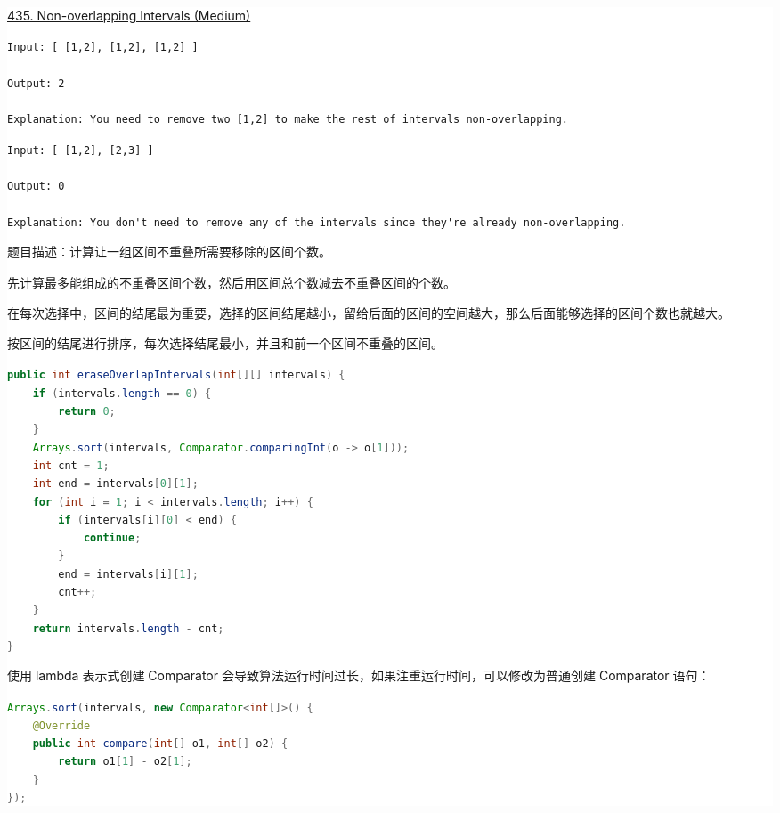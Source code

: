[435. Non-overlapping Intervals (Medium)](https://leetcode.com/problems/non-overlapping-intervals/description/)

```html
Input: [ [1,2], [1,2], [1,2] ]

Output: 2

Explanation: You need to remove two [1,2] to make the rest of intervals non-overlapping.
```

```html
Input: [ [1,2], [2,3] ]

Output: 0

Explanation: You don't need to remove any of the intervals since they're already non-overlapping.
```

题目描述：计算让一组区间不重叠所需要移除的区间个数。

先计算最多能组成的不重叠区间个数，然后用区间总个数减去不重叠区间的个数。

在每次选择中，区间的结尾最为重要，选择的区间结尾越小，留给后面的区间的空间越大，那么后面能够选择的区间个数也就越大。

按区间的结尾进行排序，每次选择结尾最小，并且和前一个区间不重叠的区间。

```java
public int eraseOverlapIntervals(int[][] intervals) {
    if (intervals.length == 0) {
        return 0;
    }
    Arrays.sort(intervals, Comparator.comparingInt(o -> o[1]));
    int cnt = 1;
    int end = intervals[0][1];
    for (int i = 1; i < intervals.length; i++) {
        if (intervals[i][0] < end) {
            continue;
        }
        end = intervals[i][1];
        cnt++;
    }
    return intervals.length - cnt;
}
```

使用 lambda 表示式创建 Comparator 会导致算法运行时间过长，如果注重运行时间，可以修改为普通创建 Comparator 语句：

```java
Arrays.sort(intervals, new Comparator<int[]>() {
    @Override
    public int compare(int[] o1, int[] o2) {
        return o1[1] - o2[1];
    }
});
```
